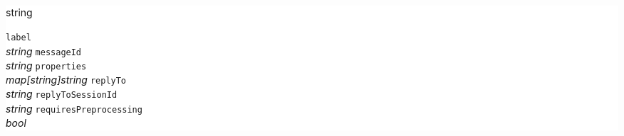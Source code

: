 string
</em>
</td>
<td>
</td>
</tr>
<tr>
<td>
<code>label</code><br/>
<em>
string
</em>
</td>
<td>
</td>
</tr>
<tr>
<td>
<code>messageId</code><br/>
<em>
string
</em>
</td>
<td>
</td>
</tr>
<tr>
<td>
<code>properties</code><br/>
<em>
map[string]string
</em>
</td>
<td>
</td>
</tr>
<tr>
<td>
<code>replyTo</code><br/>
<em>
string
</em>
</td>
<td>
</td>
</tr>
<tr>
<td>
<code>replyToSessionId</code><br/>
<em>
string
</em>
</td>
<td>
</td>
</tr>
<tr>
<td>
<code>requiresPreprocessing</code><br/>
<em>
bool
</em>
</td>
<td>